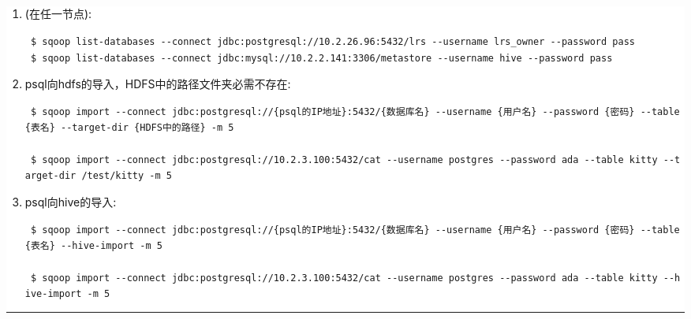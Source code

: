 1. (在任一节点):
	
		$ sqoop list-databases --connect jdbc:postgresql://10.2.26.96:5432/lrs --username lrs_owner --password pass
		$ sqoop list-databases --connect jdbc:mysql://10.2.2.141:3306/metastore --username hive --password pass

2. psql向hdfs的导入，HDFS中的路径文件夹必需不存在:

		$ sqoop import --connect jdbc:postgresql://{psql的IP地址}:5432/{数据库名} --username {用户名} --password {密码} --table {表名} --target-dir {HDFS中的路径} -m 5
		
		$ sqoop import --connect jdbc:postgresql://10.2.3.100:5432/cat --username postgres --password ada --table kitty --target-dir /test/kitty -m 5

3. psql向hive的导入:

		$ sqoop import --connect jdbc:postgresql://{psql的IP地址}:5432/{数据库名} --username {用户名} --password {密码} --table {表名} --hive-import -m 5
		
		$ sqoop import --connect jdbc:postgresql://10.2.3.100:5432/cat --username postgres --password ada --table kitty --hive-import -m 5

---
